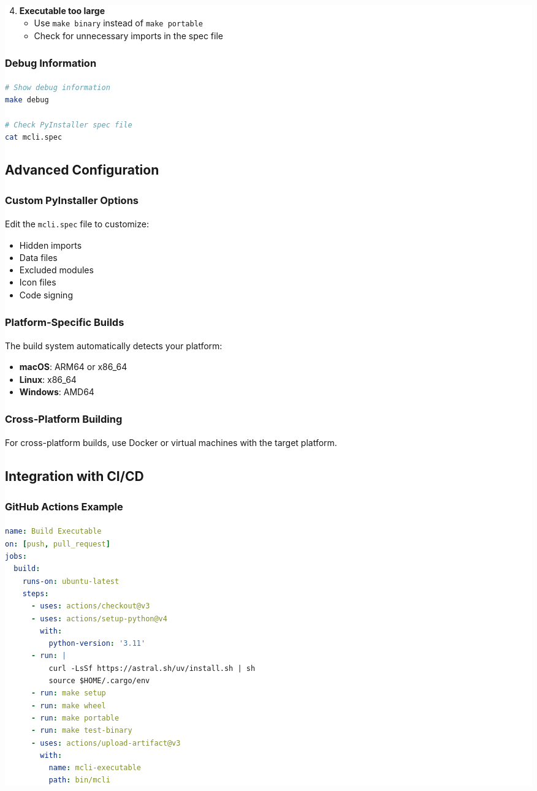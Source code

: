 4. **Executable too large**
   - Use `make binary` instead of `make portable`
   - Check for unnecessary imports in the spec file

### Debug Information

```bash
# Show debug information
make debug

# Check PyInstaller spec file
cat mcli.spec
```

## Advanced Configuration

### Custom PyInstaller Options

Edit the `mcli.spec` file to customize:

- Hidden imports
- Data files
- Excluded modules
- Icon files
- Code signing

### Platform-Specific Builds

The build system automatically detects your platform:

- **macOS**: ARM64 or x86_64
- **Linux**: x86_64
- **Windows**: AMD64

### Cross-Platform Building

For cross-platform builds, use Docker or virtual machines with the target platform.

## Integration with CI/CD

### GitHub Actions Example

```yaml
name: Build Executable
on: [push, pull_request]
jobs:
  build:
    runs-on: ubuntu-latest
    steps:
      - uses: actions/checkout@v3
      - uses: actions/setup-python@v4
        with:
          python-version: '3.11'
      - run: |
          curl -LsSf https://astral.sh/uv/install.sh | sh
          source $HOME/.cargo/env
      - run: make setup
      - run: make wheel
      - run: make portable
      - run: make test-binary
      - uses: actions/upload-artifact@v3
        with:
          name: mcli-executable
          path: bin/mcli
```